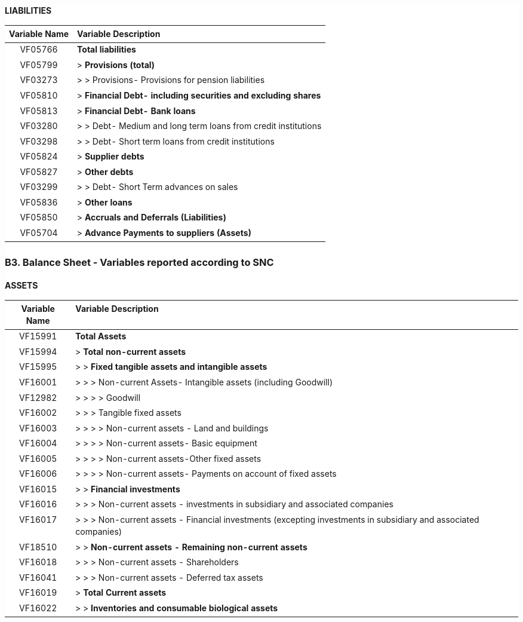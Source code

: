 
**LIABILITIES**

| Variable Name | Variable Description |
| :------: | :------- |
| VF05766 | **Total liabilities** |
| VF05799 | > **Provisions (total)** |
| VF03273 | > > Provisions- Provisions for pension liabilities |
| VF05810 | > **Financial Debt- including securities and excluding shares** |
| VF05813 | > **Financial Debt- Bank loans** |
| VF03280 | > > Debt- Medium and long term loans from credit institutions |
| VF03298 | > > Debt- Short term loans from credit institutions |
| VF05824 | > **Supplier debts** |
| VF05827 | > **Other debts** |
| VF03299 | > > Debt- Short Term advances on sales  |
| VF05836 | > **Other loans** |
| VF05850 | > **Accruals and Deferrals (Liabilities)** |
| VF05704 | > **Advance Payments to suppliers (Assets)** |

### B3. Balance Sheet - Variables reported according to SNC

**ASSETS**

| Variable Name | Variable Description |
| :------: | :------- |
| VF15991    | **Total Assets** |
| VF15994    | > **Total non-current assets** |
| VF15995    | > > **Fixed tangible assets and intangible assets** |
| VF16001    | > > > Non-current Assets- Intangible assets (including Goodwill) |
| VF12982    | > > > > Goodwill |
| VF16002    | > > > Tangible fixed assets |
| VF16003    | > > > > Non-current assets - Land and buildings |
| VF16004    | > > > > Non-current assets- Basic equipment |
| VF16005    | > > > > Non-current assets-Other fixed assets |
| VF16006    | > > > > Non-current assets- Payments on account of fixed assets |
| VF16015    | > > **Financial investments** |
| VF16016    | > > > Non-current assets - investments in subsidiary and associated companies |
| VF16017    | > > > Non-current assets - Financial investments (excepting investments in subsidiary and associated companies) |
| VF18510    | > > **Non-current assets - Remaining non-current assets** |
| VF16018    | > > > Non-current assets - Shareholders |
| VF16041    | > > > Non-current assets - Deferred tax assets |
| VF16019    | > **Total Current assets** |
| VF16022    | > > **Inventories and consumable biological assets** |